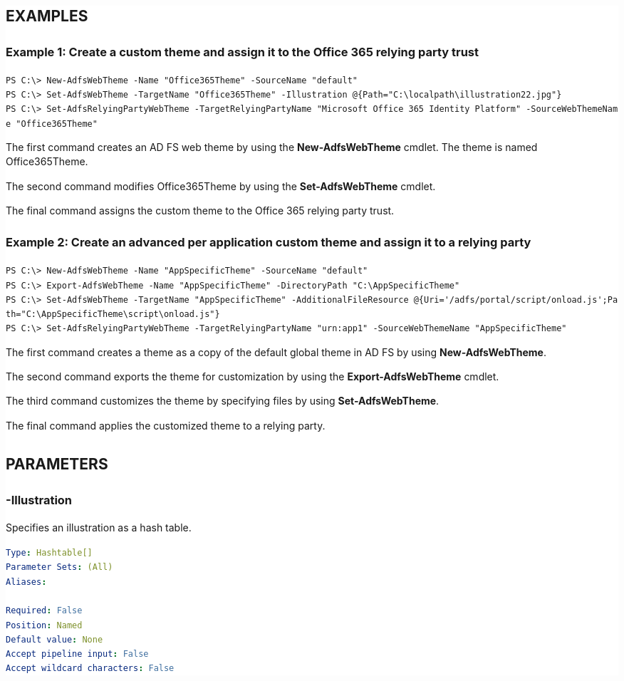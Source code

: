 ## EXAMPLES

### Example 1: Create a custom theme and assign it to the Office 365 relying party trust
```
PS C:\> New-AdfsWebTheme -Name "Office365Theme" -SourceName "default"
PS C:\> Set-AdfsWebTheme -TargetName "Office365Theme" -Illustration @{Path="C:\localpath\illustration22.jpg"}
PS C:\> Set-AdfsRelyingPartyWebTheme -TargetRelyingPartyName "Microsoft Office 365 Identity Platform" -SourceWebThemeName "Office365Theme"
```

The first command creates an AD FS web theme by using the **New-AdfsWebTheme** cmdlet.
The theme is named Office365Theme.

The second command modifies Office365Theme by using the **Set-AdfsWebTheme** cmdlet.

The final command assigns the custom theme to the Office 365 relying party trust.

### Example 2: Create an advanced per application custom theme and assign it to a relying party
```
PS C:\> New-AdfsWebTheme -Name "AppSpecificTheme" -SourceName "default" 
PS C:\> Export-AdfsWebTheme -Name "AppSpecificTheme" -DirectoryPath "C:\AppSpecificTheme"
PS C:\> Set-AdfsWebTheme -TargetName "AppSpecificTheme" -AdditionalFileResource @{Uri='/adfs/portal/script/onload.js';Path="C:\AppSpecificTheme\script\onload.js"} 
PS C:\> Set-AdfsRelyingPartyWebTheme -TargetRelyingPartyName "urn:app1" -SourceWebThemeName "AppSpecificTheme"
```

The first command creates a theme as a copy of the default global theme in AD FS by using **New-AdfsWebTheme**.

The second command exports the theme for customization by using the **Export-AdfsWebTheme** cmdlet.

The third command customizes the theme by specifying files by using **Set-AdfsWebTheme**.

The final command applies the customized theme to a relying party.

## PARAMETERS

### -Illustration
Specifies an illustration as a hash table.

```yaml
Type: Hashtable[]
Parameter Sets: (All)
Aliases: 

Required: False
Position: Named
Default value: None
Accept pipeline input: False
Accept wildcard characters: False
```
